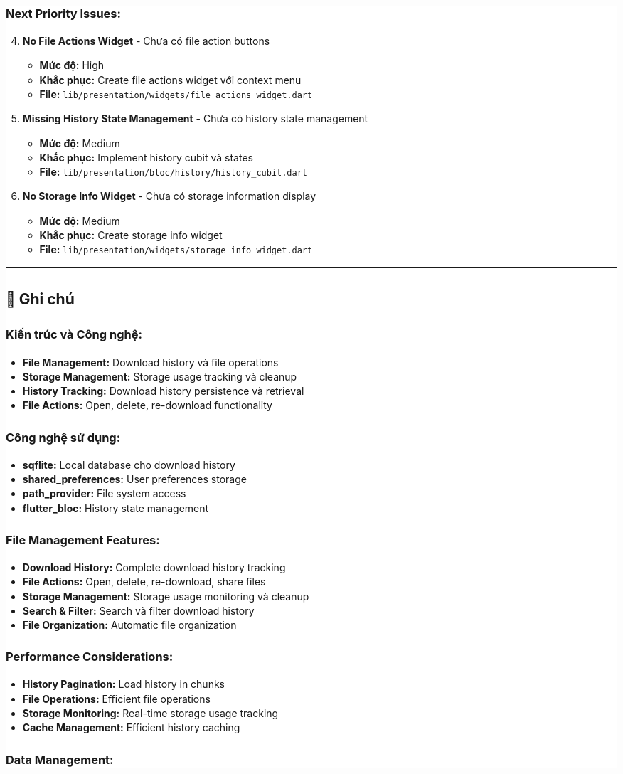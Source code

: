 ### Next Priority Issues:

4. **No File Actions Widget** - Chưa có file action buttons

   - **Mức độ:** High
   - **Khắc phục:** Create file actions widget với context menu
   - **File:** `lib/presentation/widgets/file_actions_widget.dart`

5. **Missing History State Management** - Chưa có history state management

   - **Mức độ:** Medium
   - **Khắc phục:** Implement history cubit và states
   - **File:** `lib/presentation/bloc/history/history_cubit.dart`

6. **No Storage Info Widget** - Chưa có storage information display
   - **Mức độ:** Medium
   - **Khắc phục:** Create storage info widget
   - **File:** `lib/presentation/widgets/storage_info_widget.dart`

---

## 📝 Ghi chú

### Kiến trúc và Công nghệ:

- **File Management:** Download history và file operations
- **Storage Management:** Storage usage tracking và cleanup
- **History Tracking:** Download history persistence và retrieval
- **File Actions:** Open, delete, re-download functionality

### Công nghệ sử dụng:

- **sqflite:** Local database cho download history
- **shared_preferences:** User preferences storage
- **path_provider:** File system access
- **flutter_bloc:** History state management

### File Management Features:

- **Download History:** Complete download history tracking
- **File Actions:** Open, delete, re-download, share files
- **Storage Management:** Storage usage monitoring và cleanup
- **Search & Filter:** Search và filter download history
- **File Organization:** Automatic file organization

### Performance Considerations:

- **History Pagination:** Load history in chunks
- **File Operations:** Efficient file operations
- **Storage Monitoring:** Real-time storage usage tracking
- **Cache Management:** Efficient history caching

### Data Management:
